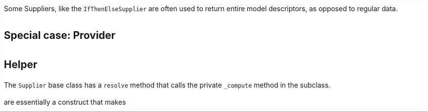Some Suppliers, like the `IfThenElseSupplier` are often used to return entire 
model descriptors, as opposed to regular data.  


## Special case: Provider

## Helper

The `Supplier` base class has a `resolve` method that calls the private
`_compute` method in the subclass. 

are essentially a construct that makes 


